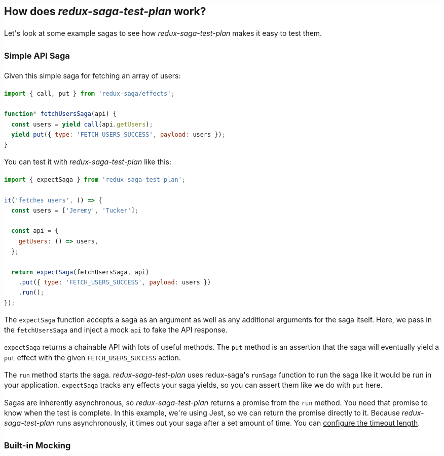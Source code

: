 ## How does *redux-saga-test-plan* work?

Let's look at some example sagas to see how *redux-saga-test-plan* makes it easy to test them.

### Simple API Saga

Given this simple saga for fetching an array of users:

```js
import { call, put } from 'redux-saga/effects';

function* fetchUsersSaga(api) {
  const users = yield call(api.getUsers);
  yield put({ type: 'FETCH_USERS_SUCCESS', payload: users });
}
```

You can test it with *redux-saga-test-plan* like this:

```js
import { expectSaga } from 'redux-saga-test-plan';

it('fetches users', () => {
  const users = ['Jeremy', 'Tucker'];

  const api = {
    getUsers: () => users,
  };

  return expectSaga(fetchUsersSaga, api)
    .put({ type: 'FETCH_USERS_SUCCESS', payload: users })
    .run();
});
```

The `expectSaga` function accepts a saga as an argument as well as any additional arguments for the saga itself. Here, we pass in the `fetchUsersSaga` and inject a mock `api` to fake the API response.

`expectSaga` returns a chainable API with lots of useful methods. The `put` method is an assertion that the saga will eventually yield a `put` effect with the given `FETCH_USERS_SUCCESS` action.

The `run` method starts the saga. *redux-saga-test-plan* uses redux-saga's `runSaga` function to run the saga like it would be run in your application. `expectSaga` tracks any effects your saga yields, so you can assert them like we
do with `put` here.

Sagas are inherently asynchronous, so *redux-saga-test-plan* returns a promise from the `run` method. You need that promise to know when the test is complete. In this example, we're using Jest, so we can return the promise directly to it. Because *redux-saga-test-plan* runs asynchronously, it times out your saga after a set amount of time. You can [configure the timeout length](http://redux-saga-test-plan.jeremyfairbank.com/integration-testing/timeout.html#adjusting-timeout).

### Built-in Mocking
